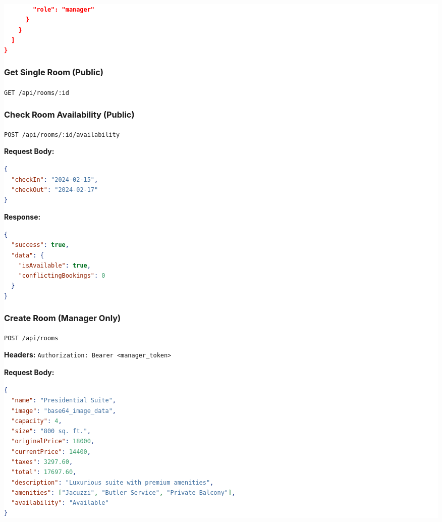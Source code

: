 ```json
        "role": "manager"
      }
    }
  ]
}
```

### Get Single Room (Public)
```http
GET /api/rooms/:id
```

### Check Room Availability (Public)
```http
POST /api/rooms/:id/availability
```

**Request Body:**
```json
{
  "checkIn": "2024-02-15",
  "checkOut": "2024-02-17"
}
```

**Response:**
```json
{
  "success": true,
  "data": {
    "isAvailable": true,
    "conflictingBookings": 0
  }
}
```

### Create Room (Manager Only)
```http
POST /api/rooms
```
**Headers:** `Authorization: Bearer <manager_token>`

**Request Body:**
```json
{
  "name": "Presidential Suite",
  "image": "base64_image_data",
  "capacity": 4,
  "size": "800 sq. ft.",
  "originalPrice": 18000,
  "currentPrice": 14400,
  "taxes": 3297.60,
  "total": 17697.60,
  "description": "Luxurious suite with premium amenities",
  "amenities": ["Jacuzzi", "Butler Service", "Private Balcony"],
  "availability": "Available"
}
```
